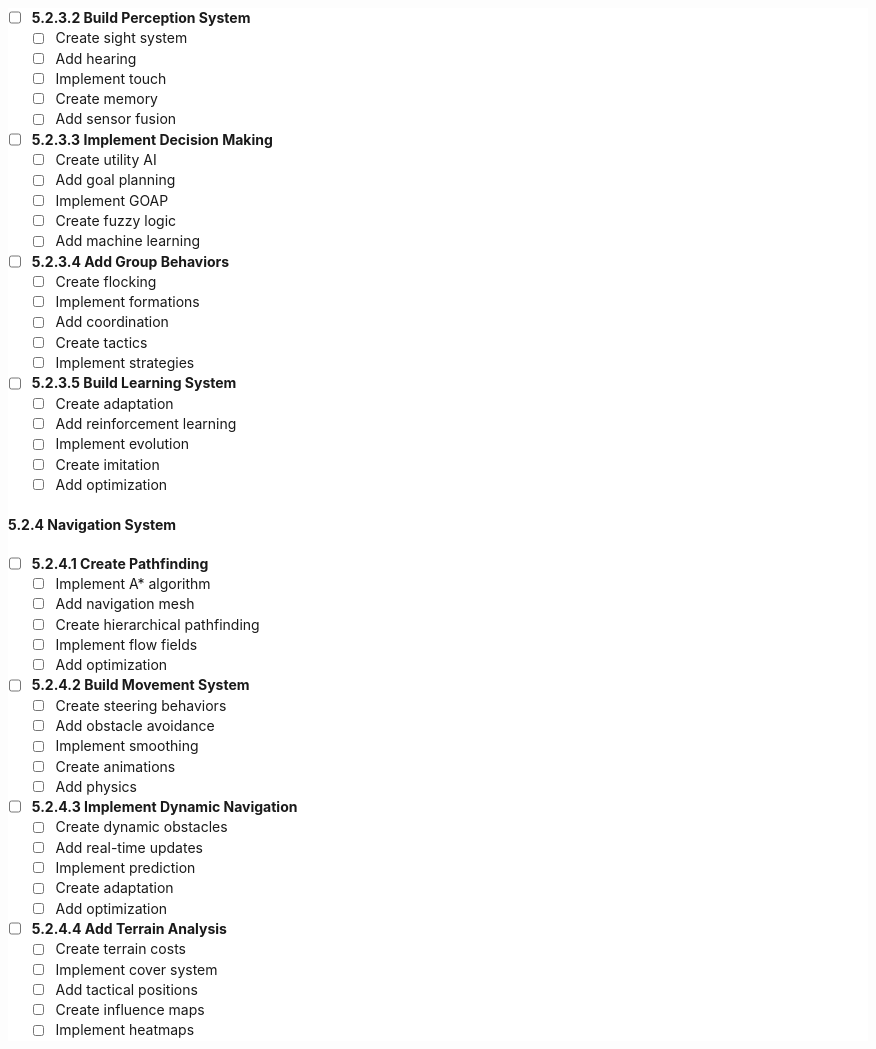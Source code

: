 - [ ] **5.2.3.2 Build Perception System**
  - [ ] Create sight system
  - [ ] Add hearing
  - [ ] Implement touch
  - [ ] Create memory
  - [ ] Add sensor fusion

- [ ] **5.2.3.3 Implement Decision Making**
  - [ ] Create utility AI
  - [ ] Add goal planning
  - [ ] Implement GOAP
  - [ ] Create fuzzy logic
  - [ ] Add machine learning

- [ ] **5.2.3.4 Add Group Behaviors**
  - [ ] Create flocking
  - [ ] Implement formations
  - [ ] Add coordination
  - [ ] Create tactics
  - [ ] Implement strategies

- [ ] **5.2.3.5 Build Learning System**
  - [ ] Create adaptation
  - [ ] Add reinforcement learning
  - [ ] Implement evolution
  - [ ] Create imitation
  - [ ] Add optimization

#### 5.2.4 Navigation System
- [ ] **5.2.4.1 Create Pathfinding**
  - [ ] Implement A* algorithm
  - [ ] Add navigation mesh
  - [ ] Create hierarchical pathfinding
  - [ ] Implement flow fields
  - [ ] Add optimization

- [ ] **5.2.4.2 Build Movement System**
  - [ ] Create steering behaviors
  - [ ] Add obstacle avoidance
  - [ ] Implement smoothing
  - [ ] Create animations
  - [ ] Add physics

- [ ] **5.2.4.3 Implement Dynamic Navigation**
  - [ ] Create dynamic obstacles
  - [ ] Add real-time updates
  - [ ] Implement prediction
  - [ ] Create adaptation
  - [ ] Add optimization

- [ ] **5.2.4.4 Add Terrain Analysis**
  - [ ] Create terrain costs
  - [ ] Implement cover system
  - [ ] Add tactical positions
  - [ ] Create influence maps
  - [ ] Implement heatmaps
